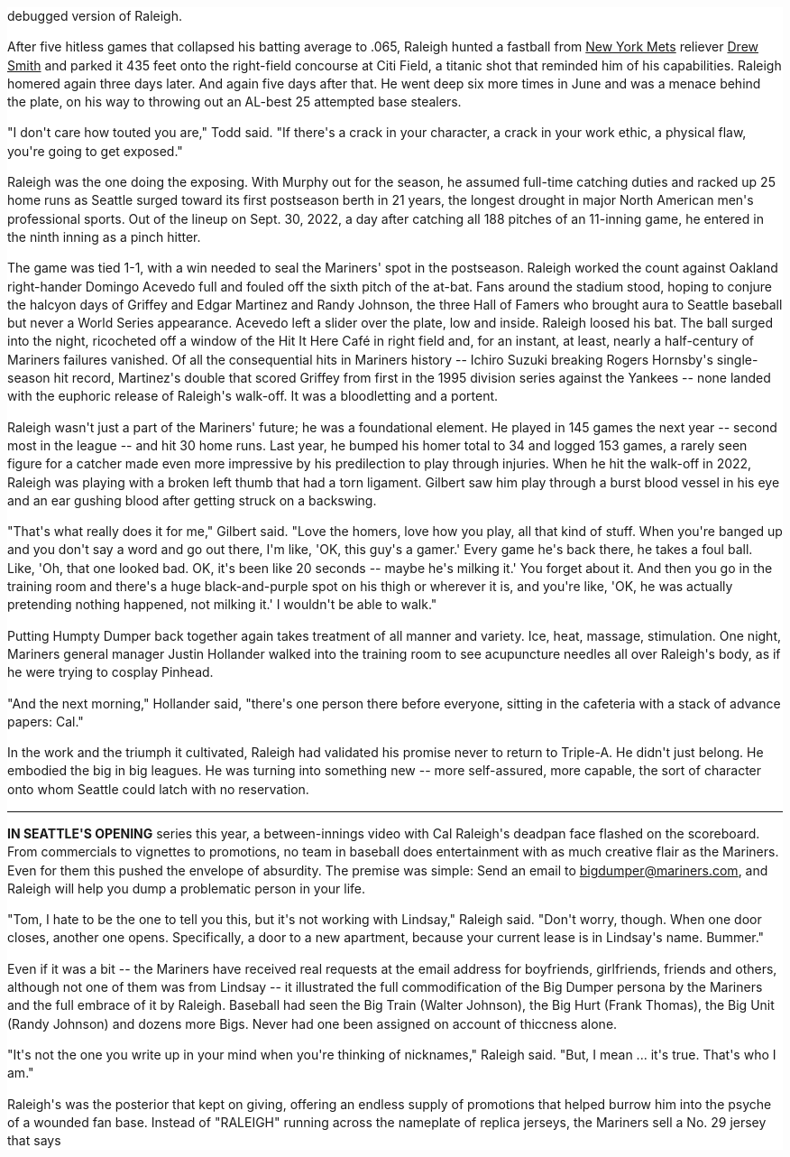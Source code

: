 debugged version of Raleigh.</p><p>After five hitless games that collapsed his batting average to .065, Raleigh hunted a fastball from <a data-clubhouse-guid="d08426cc-bf13-5d7b-5217-6d4662019bc6" href="https://www.espn.com/mlb/team/_/name/nym/new-york-mets">New York Mets</a> reliever <a data-player-guid="9f22bb2f-30a7-f947-d8ef-874449f6e090" href="https://www.espn.com/mlb/player/_/id/39685/drew-smith">Drew Smith</a> and parked it 435 feet onto the right-field concourse at Citi Field, a titanic shot that reminded him of his capabilities. Raleigh homered again three days later. And again five days after that. He went deep six more times in June and was a menace behind the plate, on his way to throwing out an AL-best 25 attempted base stealers.</p><p>"I don't care how touted you are," Todd said. "If there's a crack in your character, a crack in your work ethic, a physical flaw, you're going to get exposed."</p><p>Raleigh was the one doing the exposing. With Murphy out for the season, he assumed full-time catching duties and racked up 25 home runs as Seattle surged toward its first postseason berth in 21 years, the longest drought in major North American men's professional sports. Out of the lineup on Sept. 30, 2022, a day after catching all 188 pitches of an 11-inning game, he entered in the ninth inning as a pinch hitter.</p><p>The game was tied 1-1, with a win needed to seal the Mariners' spot in the postseason. Raleigh worked the count against Oakland right-hander Domingo Acevedo full and fouled off the sixth pitch of the at-bat. Fans around the stadium stood, hoping to conjure the halcyon days of Griffey and Edgar Martinez and Randy Johnson, the three Hall of Famers who brought aura to Seattle baseball but never a World Series appearance. Acevedo left a slider over the plate, low and inside. Raleigh loosed his bat. The ball surged into the night, ricocheted off a window of the Hit It Here Café in right field and, for an instant, at least, nearly a half-century of Mariners failures vanished. Of all the consequential hits in Mariners history -- Ichiro Suzuki breaking Rogers Hornsby's single-season hit record, Martinez's double that scored Griffey from first in the 1995 division series against the Yankees -- none landed with the euphoric release of Raleigh's walk-off. It was a bloodletting and a portent.</p><p>Raleigh wasn't just a part of the Mariners' future; he was a foundational element. He played in 145 games the next year -- second most in the league -- and hit 30 home runs. Last year, he bumped his homer total to 34 and logged 153 games, a rarely seen figure for a catcher made even more impressive by his predilection to play through injuries. When he hit the walk-off in 2022, Raleigh was playing with a broken left thumb that had a torn ligament. Gilbert saw him play through a burst blood vessel in his eye and an ear gushing blood after getting struck on a backswing.</p><p>"That's what really does it for me," Gilbert said. "Love the homers, love how you play, all that kind of stuff. When you're banged up and you don't say a word and go out there, I'm like, 'OK, this guy's a gamer.' Every game he's back there, he takes a foul ball. Like, 'Oh, that one looked bad. OK, it's been like 20 seconds -- maybe he's milking it.' You forget about it. And then you go in the training room and there's a huge black-and-purple spot on his thigh or wherever it is, and you're like, 'OK, he was actually pretending nothing happened, not milking it.' I wouldn't be able to walk."</p><p>Putting Humpty Dumper back together again takes treatment of all manner and variety. Ice, heat, massage, stimulation. One night, Mariners general manager Justin Hollander walked into the training room to see acupuncture needles all over Raleigh's body, as if he were trying to cosplay Pinhead.</p><p>"And the next morning," Hollander said, "there's one person there before everyone, sitting in the cafeteria with a stack of advance papers: Cal."</p><p>In the work and the triumph it cultivated, Raleigh had validated his promise never to return to Triple-A. He didn't just belong. He embodied the big in big leagues. He was turning into something new -- more self-assured, more capable, the sort of character onto whom Seattle could latch with no reservation.</p><hr><p><strong>IN SEATTLE'S OPENING</strong> series this year, a between-innings video with Cal Raleigh's deadpan face flashed on the scoreboard. From commercials to vignettes to promotions, no team in baseball does entertainment with as much creative flair as the Mariners. Even for them this pushed the envelope of absurdity. The premise was simple: Send an email to bigdumper@mariners.com, and Raleigh will help you dump a problematic person in your life.</p><p>"Tom, I hate to be the one to tell you this, but it's not working with Lindsay," Raleigh said. "Don't worry, though. When one door closes, another one opens. Specifically, a door to a new apartment, because your current lease is in Lindsay's name. Bummer."</p><p>Even if it was a bit -- the Mariners have received real requests at the email address for boyfriends, girlfriends, friends and others, although not one of them was from Lindsay -- it illustrated the full commodification of the Big Dumper persona by the Mariners and the full embrace of it by Raleigh. Baseball had seen the Big Train (Walter Johnson), the Big Hurt (Frank Thomas), the Big Unit (Randy Johnson) and dozens more Bigs. Never had one been assigned on account of thiccness alone.</p><p>"It's not the one you write up in your mind when you're thinking of nicknames," Raleigh said. "But, I mean ... it's true. That's who I am."</p><p>Raleigh's was the posterior that kept on giving, offering an endless supply of promotions that helped burrow him into the psyche of a wounded fan base. Instead of "RALEIGH" running across the nameplate of replica jerseys, the Mariners sell a No. 29 jersey that says